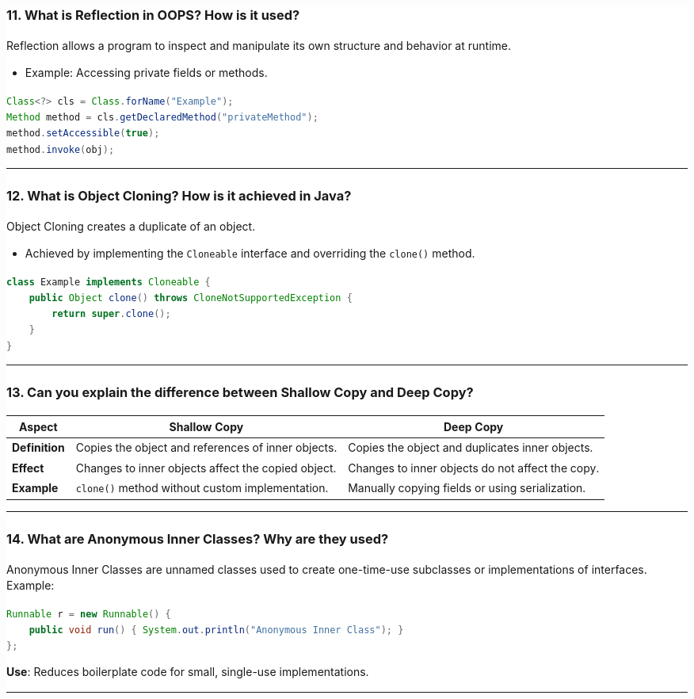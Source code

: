 
### **11. What is Reflection in OOPS? How is it used?**
Reflection allows a program to inspect and manipulate its own structure and behavior at runtime.
- Example: Accessing private fields or methods.
```java
Class<?> cls = Class.forName("Example");
Method method = cls.getDeclaredMethod("privateMethod");
method.setAccessible(true);
method.invoke(obj);
```

---

### **12. What is Object Cloning? How is it achieved in Java?**
Object Cloning creates a duplicate of an object.  
- Achieved by implementing the `Cloneable` interface and overriding the `clone()` method.
```java
class Example implements Cloneable {
    public Object clone() throws CloneNotSupportedException {
        return super.clone();
    }
}
```

---

### **13. Can you explain the difference between Shallow Copy and Deep Copy?**

| **Aspect**        | **Shallow Copy**                                   | **Deep Copy**                                       |
|-------------------|----------------------------------------------------|----------------------------------------------------|
| **Definition**    | Copies the object and references of inner objects. | Copies the object and duplicates inner objects.    |
| **Effect**        | Changes to inner objects affect the copied object. | Changes to inner objects do not affect the copy.   |
| **Example**       | `clone()` method without custom implementation.    | Manually copying fields or using serialization.    |

---

### **14. What are Anonymous Inner Classes? Why are they used?**
Anonymous Inner Classes are unnamed classes used to create one-time-use subclasses or implementations of interfaces.
Example:
```java
Runnable r = new Runnable() {
    public void run() { System.out.println("Anonymous Inner Class"); }
};
```

**Use**: Reduces boilerplate code for small, single-use implementations.

---